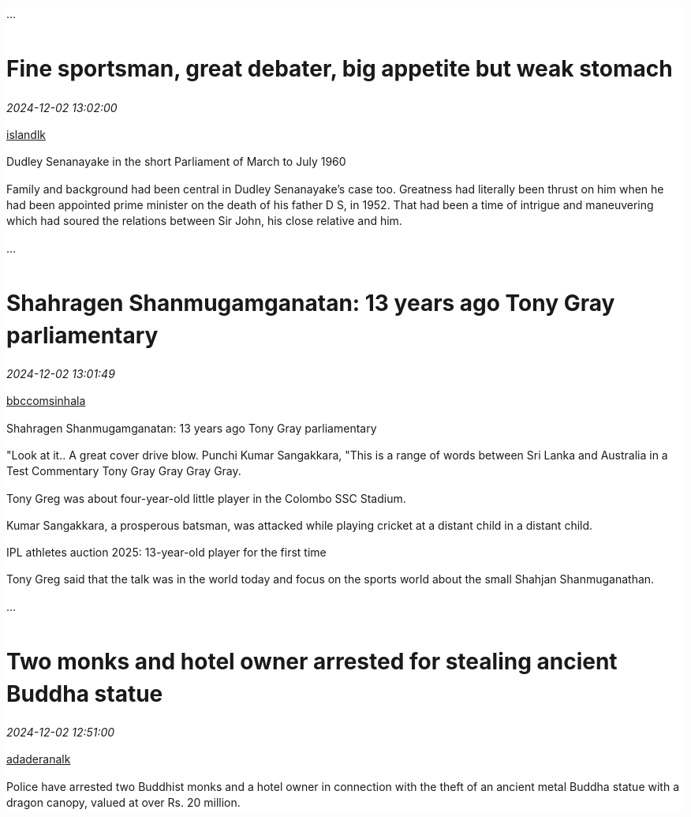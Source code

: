 ...



# Fine sportsman, great debater, big appetite but weak stomach

*2024-12-02 13:02:00*

[islandlk](http://island.lk/fine-sportsman-great-debater-big-appetite-but-weak-stomach/)

Dudley Senanayake in the short Parliament of March to July 1960

Family and background had been central in Dudley Senanayake’s case too. Greatness had literally been thrust on him when he had been appointed prime minister on the death of his father D S, in 1952. That had been a time of intrigue and maneuvering which had soured the relations between Sir John, his close relative and him.

...



# Shahragen Shanmugamganatan: 13 years ago Tony Gray parliamentary

*2024-12-02 13:01:49*

[bbccomsinhala](https://www.bbc.com/sinhala/articles/cx2y80egdjeo)

Shahragen Shanmugamganatan: 13 years ago Tony Gray parliamentary

"Look at it.. A great cover drive blow. Punchi Kumar Sangakkara, "This is a range of words between Sri Lanka and Australia in a Test Commentary Tony Gray Gray Gray Gray.

Tony Greg was about four-year-old little player in the Colombo SSC Stadium.

Kumar Sangakkara, a prosperous batsman, was attacked while playing cricket at a distant child in a distant child.

IPL athletes auction 2025: 13-year-old player for the first time

Tony Greg said that the talk was in the world today and focus on the sports world about the small Shahjan Shanmuganathan.

...



# Two monks and hotel owner arrested for stealing ancient Buddha statue

*2024-12-02 12:51:00*

[adaderanalk](https://www.adaderana.lk/news/103923/two-monks-and-hotel-owner-arrested-for-stealing-ancient-buddha-statue)

Police have arrested two Buddhist monks and a hotel owner in connection with the theft of an ancient metal Buddha statue with a dragon canopy, valued at over Rs. 20 million.
